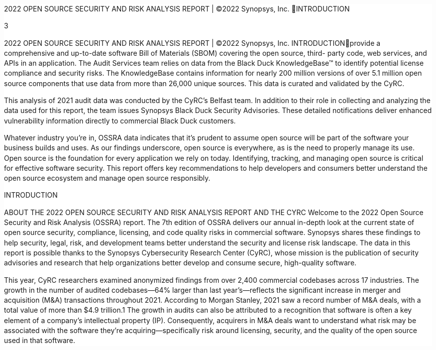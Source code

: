 2022 OPEN SOURCE SECURITY AND RISK ANALYSIS REPORT \| ©2022 Synopsys, Inc. INTRODUCTION

3

2022 OPEN SOURCE SECURITY AND RISK ANALYSIS REPORT \| ©2022 Synopsys, Inc. INTRODUCTIONprovide a comprehensive and up\-to\-date software Bill 
of Materials (SBOM) covering the open source, third\-
party code, web services, and APIs in an application. The 
Audit Services team relies on data from the Black Duck 
KnowledgeBase™ to identify potential license compliance 
and security risks. The KnowledgeBase contains 
information for nearly 200 million versions of over 5\.1 
million open source components that use data from more 
than 26,000 unique sources. This data is curated and 
validated by the CyRC.

This analysis of 2021 audit data was conducted by the 
CyRC’s Belfast team. In addition to their role in collecting 
and analyzing the data used for this report, the team 
issues Synopsys Black Duck Security Advisories. These 
detailed notifications deliver enhanced vulnerability 
information directly to commercial Black Duck customers.

Whatever industry you’re in, OSSRA data indicates that 
it’s prudent to assume open source will be part of the 
software your business builds and uses. As our findings 
underscore, open source is everywhere, as is the need to 
properly manage its use. Open source is the foundation 
for every application we rely on today. Identifying, tracking, 
and managing open source is critical for effective software 
security. This report offers key recommendations to help 
developers and consumers better understand the open 
source ecosystem and manage open source responsibly.

INTRODUCTION

ABOUT THE 2022 OPEN SOURCE 
SECURITY AND RISK ANALYSIS 
REPORT AND THE CYRC
Welcome to the 2022 Open Source Security and Risk 
Analysis (OSSRA) report. The 7th edition of OSSRA delivers 
our annual in\-depth look at the current state of open 
source security, compliance, licensing, and code quality 
risks in commercial software. Synopsys shares these 
findings to help security, legal, risk, and development 
teams better understand the security and license risk 
landscape. The data in this report is possible thanks to 
the Synopsys Cybersecurity Research Center (CyRC), 
whose mission is the publication of security advisories 
and research that help organizations better develop and 
consume secure, high\-quality software.

This year, CyRC researchers examined anonymized 
findings from over 2,400 commercial codebases across 
17 industries. The growth in the number of audited 
codebases—64% larger than last year’s—reflects the 
significant increase in merger and acquisition (M\&A) 
transactions throughout 2021\. According to Morgan 
Stanley, 2021 saw a record number of M\&A deals, with a 
total value of more than $4\.9 trillion.1 The growth in audits 
can also be attributed to a recognition that software is 
often a key element of a company’s intellectual property 
(IP). Consequently, acquirers in M\&A deals want to 
understand what risk may be associated with the software 
they’re acquiring—specifically risk around licensing, 
security, and the quality of the open source used in that 
software.